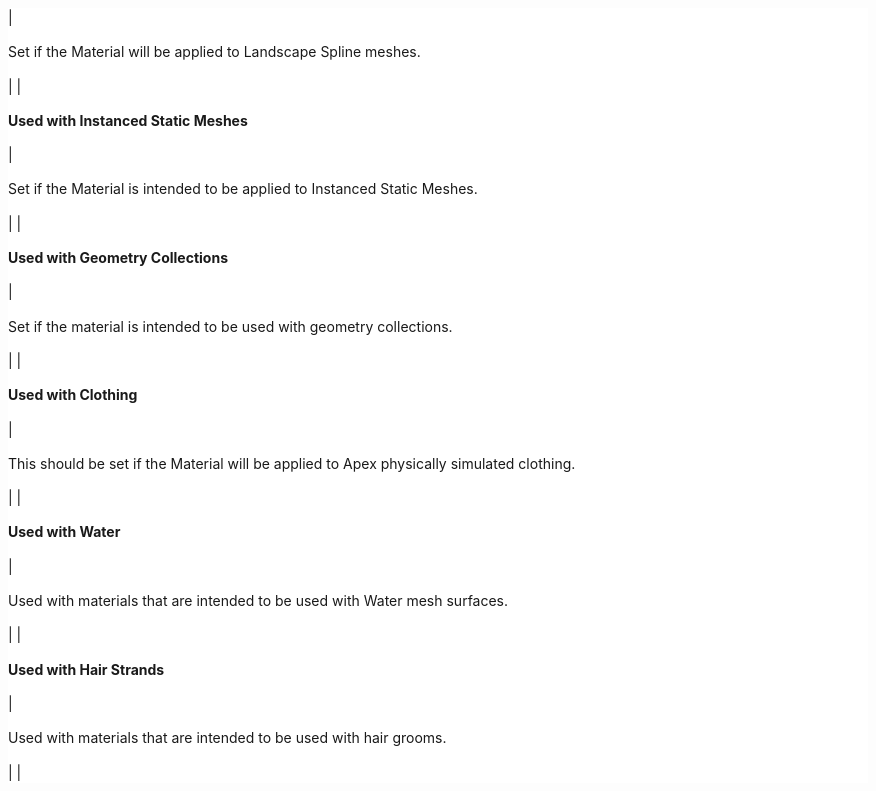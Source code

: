  | 

Set if the Material will be applied to Landscape Spline meshes.

 |
| 

**Used with Instanced Static Meshes**

 | 

Set if the Material is intended to be applied to Instanced Static Meshes.

 |
| 

**Used with Geometry Collections**

 | 

Set if the material is intended to be used with geometry collections.

 |
| 

**Used with Clothing**

 | 

This should be set if the Material will be applied to Apex physically simulated clothing.

 |
| 

**Used with Water**

 | 

Used with materials that are intended to be used with Water mesh surfaces.

 |
| 

**Used with Hair Strands**

 | 

Used with materials that are intended to be used with hair grooms.

 |
| 
